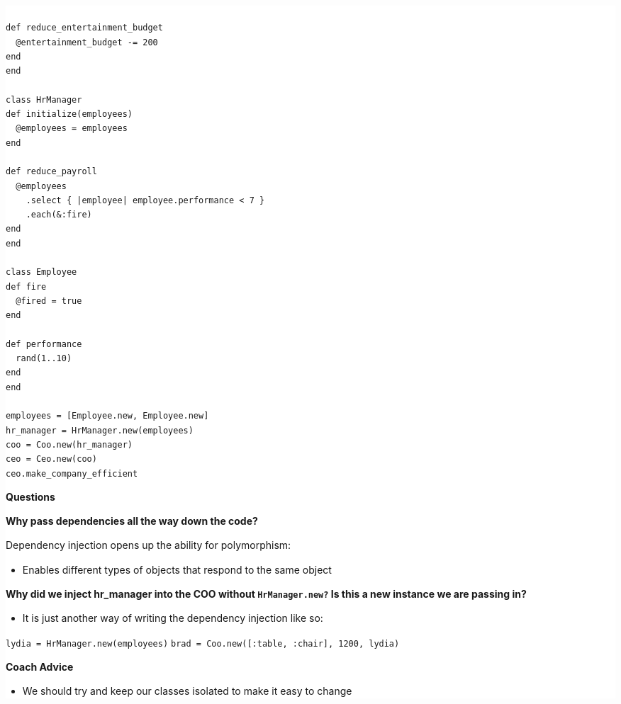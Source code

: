   ```

  def reduce_entertainment_budget
    @entertainment_budget -= 200
  end
end

class HrManager
  def initialize(employees)
    @employees = employees
  end

  def reduce_payroll
    @employees
      .select { |employee| employee.performance < 7 }
      .each(&:fire)
  end
end

class Employee
  def fire
    @fired = true
  end

  def performance
    rand(1..10)
  end
end

employees = [Employee.new, Employee.new]
hr_manager = HrManager.new(employees)
coo = Coo.new(hr_manager)
ceo = Ceo.new(coo)
ceo.make_company_efficient

```

**Questions**


**Why pass dependencies all the way down the code?**

Dependency injection opens up the ability for polymorphism:
- Enables different types of objects that respond to the same object


**Why did we inject hr_manager into the COO without `HrManager.new?` Is this a new instance we are passing in?**

- It is just another way of writing the dependency injection like so: 

`lydia = HrManager.new(employees)`
`brad = Coo.new([:table, :chair], 1200, lydia)`


**Coach Advice**
- We should try and keep our classes isolated to make it easy to change
